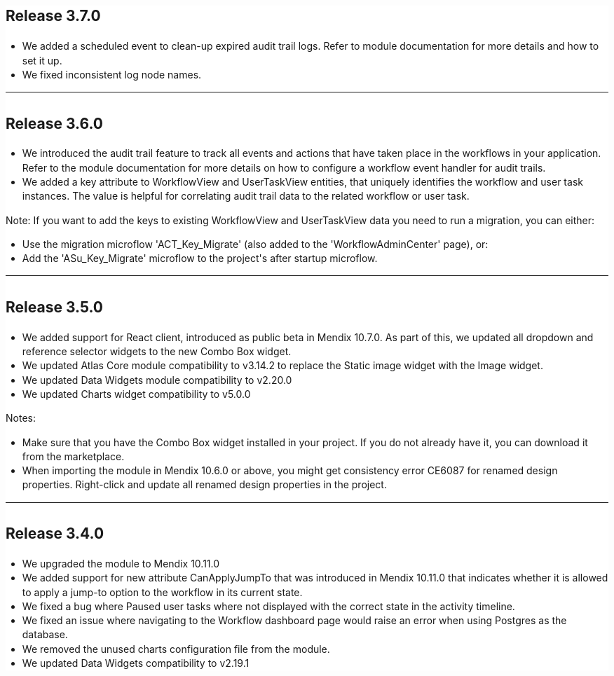 ## Release 3.7.0

* We added a scheduled event to clean-up expired audit trail logs. Refer to module documentation for more details and how to set it up.
* We fixed inconsistent log node names.

_______

## Release 3.6.0

* We introduced the audit trail feature to track all events and actions that have taken place in the workflows in your application. Refer to the module documentation for more details on how to configure a workflow event handler for audit trails.
* We added a key attribute to WorkflowView and UserTaskView entities, that uniquely identifies the workflow and user task instances. The value is helpful for correlating audit trail data to the related workflow or user task.

Note: If you want to add the keys to existing WorkflowView and UserTaskView data you need to run a migration, you can either:  
* Use the migration microflow 'ACT_Key_Migrate' (also added to the 'WorkflowAdminCenter' page), or:
* Add the 'ASu_Key_Migrate' microflow to the project's after startup microflow.

_______

## Release 3.5.0

* We added support for React client, introduced as public beta in Mendix 10.7.0. As part of this, we updated all dropdown and reference selector widgets to the new Combo Box widget. 
* We updated Atlas Core module compatibility to v3.14.2 to replace the Static image widget with the Image widget.
* We updated Data Widgets module compatibility to v2.20.0  
* We updated Charts widget compatibility to v5.0.0

Notes:
* Make sure that you have the Combo Box widget installed in your project. If you do not already have it, you can download it from the marketplace. 
* When importing the module in Mendix 10.6.0 or above, you might get consistency error CE6087 for renamed design properties. Right-click and update all renamed design properties in the project.

_______

## Release 3.4.0

* We upgraded the module to Mendix 10.11.0
* We added support for new attribute CanApplyJumpTo that was introduced in Mendix 10.11.0 that indicates whether it is allowed to apply a jump-to option to the workflow in its current state.
* We fixed a bug where Paused user tasks where not displayed with the correct state in the activity timeline.
* We fixed an issue where navigating to the Workflow dashboard page would raise an error when using Postgres as the database.
* We removed the unused charts configuration file from the module.
* We updated Data Widgets compatibility to v2.19.1

